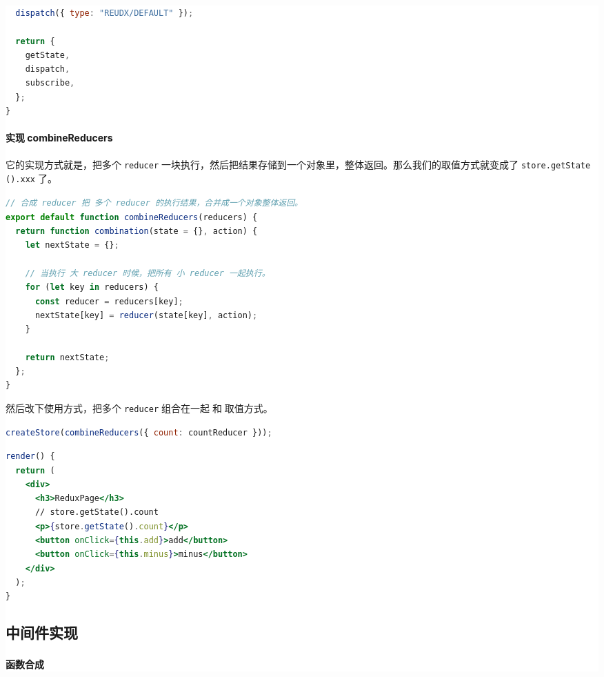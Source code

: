 ```js
  dispatch({ type: "REUDX/DEFAULT" });

  return {
    getState,
    dispatch,
    subscribe,
  };
}
```

#### 实现 combineReducers

它的实现方式就是，把多个 `reducer` 一块执行，然后把结果存储到一个对象里，整体返回。那么我们的取值方式就变成了 `store.getState().xxx` 了。

```js
// 合成 reducer 把 多个 reducer 的执行结果，合并成一个对象整体返回。
export default function combineReducers(reducers) {
  return function combination(state = {}, action) {
    let nextState = {};

    // 当执行 大 reducer 时候，把所有 小 reducer 一起执行。
    for (let key in reducers) {
      const reducer = reducers[key];
      nextState[key] = reducer(state[key], action);
    }

    return nextState;
  };
}
```

然后改下使用方式，把多个 `reducer` 组合在一起 和 取值方式。

```js
createStore(combineReducers({ count: countReducer }));
```

```jsx
render() {
  return (
    <div>
      <h3>ReduxPage</h3>
      // store.getState().count
      <p>{store.getState().count}</p>
      <button onClick={this.add}>add</button>
      <button onClick={this.minus}>minus</button>
    </div>
  );
}
```

## 中间件实现

#### 函数合成
